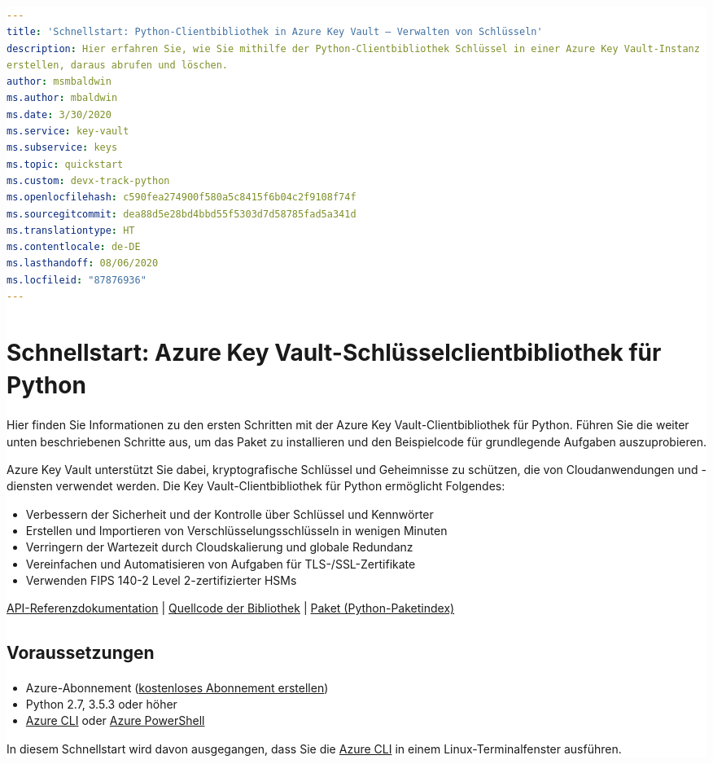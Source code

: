 ```yaml
---
title: 'Schnellstart: Python-Clientbibliothek in Azure Key Vault – Verwalten von Schlüsseln'
description: Hier erfahren Sie, wie Sie mithilfe der Python-Clientbibliothek Schlüssel in einer Azure Key Vault-Instanz erstellen, daraus abrufen und löschen.
author: msmbaldwin
ms.author: mbaldwin
ms.date: 3/30/2020
ms.service: key-vault
ms.subservice: keys
ms.topic: quickstart
ms.custom: devx-track-python
ms.openlocfilehash: c590fea274900f580a5c8415f6b04c2f9108f74f
ms.sourcegitcommit: dea88d5e28bd4bbd55f5303d7d58785fad5a341d
ms.translationtype: HT
ms.contentlocale: de-DE
ms.lasthandoff: 08/06/2020
ms.locfileid: "87876936"
---
```

# <a name="quickstart-azure-key-vault-keys-client-library-for-python"></a>Schnellstart: Azure Key Vault-Schlüsselclientbibliothek für Python

Hier finden Sie Informationen zu den ersten Schritten mit der Azure Key Vault-Clientbibliothek für Python. Führen Sie die weiter unten beschriebenen Schritte aus, um das Paket zu installieren und den Beispielcode für grundlegende Aufgaben auszuprobieren.

Azure Key Vault unterstützt Sie dabei, kryptografische Schlüssel und Geheimnisse zu schützen, die von Cloudanwendungen und -diensten verwendet werden. Die Key Vault-Clientbibliothek für Python ermöglicht Folgendes:

- Verbessern der Sicherheit und der Kontrolle über Schlüssel und Kennwörter
- Erstellen und Importieren von Verschlüsselungsschlüsseln in wenigen Minuten
- Verringern der Wartezeit durch Cloudskalierung und globale Redundanz
- Vereinfachen und Automatisieren von Aufgaben für TLS-/SSL-Zertifikate
- Verwenden FIPS 140-2 Level 2-zertifizierter HSMs

[API-Referenzdokumentation](/python/api/overview/azure/keyvault-keys-readme?view=azure-python) | [Quellcode der Bibliothek](https://github.com/Azure/azure-sdk-for-python/tree/master/sdk/keyvault) | [Paket (Python-Paketindex)](https://pypi.org/project/azure-keyvault/)

## <a name="prerequisites"></a>Voraussetzungen

- Azure-Abonnement ([kostenloses Abonnement erstellen](https://azure.microsoft.com/free/?WT.mc_id=A261C142F))
- Python 2.7, 3.5.3 oder höher
- [Azure CLI](/cli/azure/install-azure-cli?view=azure-cli-latest) oder [Azure PowerShell](/powershell/azure/)

In diesem Schnellstart wird davon ausgegangen, dass Sie die [Azure CLI](/cli/azure/install-azure-cli?view=azure-cli-latest) in einem Linux-Terminalfenster ausführen.
